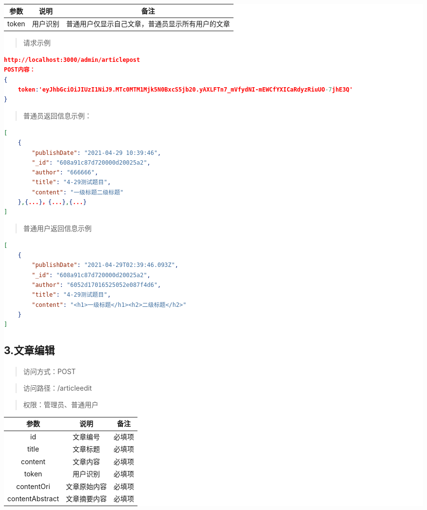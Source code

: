 | 参数  |   说明   |                       备注                       |
| :---: | :------: | :----------------------------------------------: |
| token | 用户识别 | 普通用户仅显示自己文章，普通员显示所有用户的文章 |

> 请求示例

```json
http://localhost:3000/admin/articlepost
POST内容：
{ 
    token:'eyJhbGciOiJIUzI1NiJ9.MTc0MTM1Mjk5N0BxcS5jb20.yAXLFTn7_mVfydNI-mEWCfYXICaRdyzRiuUO-7jhE3Q'
}
```

> 普通员返回信息示例：

```json
[
    {
        "publishDate": "2021-04-29 10:39:46",
        "_id": "608a91c87d720000d20025a2",
        "author": "666666",
        "title": "4-29测试题目",
        "content": "一级标题二级标题"
    },{...}，{...},{...}
]
```

> 普通用户返回信息示例

```json
[
    {
        "publishDate": "2021-04-29T02:39:46.093Z",
        "_id": "608a91c87d720000d20025a2",
        "author": "6052d17016525052e087f4d6",
        "title": "4-29测试题目",
        "content": "<h1>一级标题</h1><h2>二级标题</h2>"
    }
]
```



## 3.文章编辑

> 访问方式：POST

> 访问路径：/articleedit

>权限：管理员、普通用户

|      参数       |     说明     |  备注  |
| :-------------: | :----------: | :----: |
|       id        |   文章编号   | 必填项 |
|      title      |   文章标题   | 必填项 |
|     content     |   文章内容   | 必填项 |
|      token      |   用户识别   | 必填项 |
|   contentOri    | 文章原始内容 | 必填项 |
| contentAbstract | 文章摘要内容 | 必填项 |
